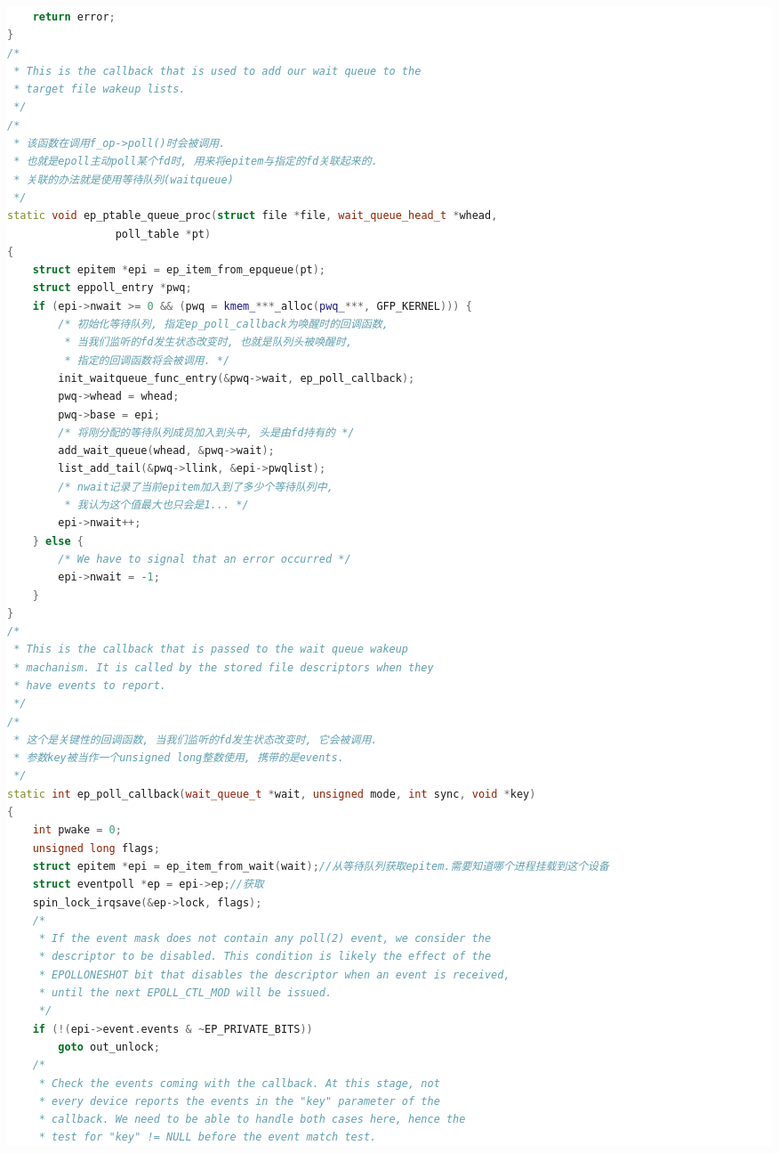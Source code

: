```cpp
	return error;
}
/*
 * This is the callback that is used to add our wait queue to the
 * target file wakeup lists.
 */
/* 
 * 该函数在调用f_op->poll()时会被调用.
 * 也就是epoll主动poll某个fd时, 用来将epitem与指定的fd关联起来的.
 * 关联的办法就是使用等待队列(waitqueue)
 */
static void ep_ptable_queue_proc(struct file *file, wait_queue_head_t *whead,
				 poll_table *pt)
{
	struct epitem *epi = ep_item_from_epqueue(pt);
	struct eppoll_entry *pwq;
	if (epi->nwait >= 0 && (pwq = kmem_***_alloc(pwq_***, GFP_KERNEL))) {
		/* 初始化等待队列, 指定ep_poll_callback为唤醒时的回调函数,
		 * 当我们监听的fd发生状态改变时, 也就是队列头被唤醒时,
		 * 指定的回调函数将会被调用. */
		init_waitqueue_func_entry(&pwq->wait, ep_poll_callback);
		pwq->whead = whead;
		pwq->base = epi;
		/* 将刚分配的等待队列成员加入到头中, 头是由fd持有的 */
		add_wait_queue(whead, &pwq->wait);
		list_add_tail(&pwq->llink, &epi->pwqlist);
		/* nwait记录了当前epitem加入到了多少个等待队列中,
		 * 我认为这个值最大也只会是1... */
		epi->nwait++;
	} else {
		/* We have to signal that an error occurred */
		epi->nwait = -1;
	}
}
/*
 * This is the callback that is passed to the wait queue wakeup
 * machanism. It is called by the stored file descriptors when they
 * have events to report.
 */
/* 
 * 这个是关键性的回调函数, 当我们监听的fd发生状态改变时, 它会被调用.
 * 参数key被当作一个unsigned long整数使用, 携带的是events.
 */
static int ep_poll_callback(wait_queue_t *wait, unsigned mode, int sync, void *key)
{
	int pwake = 0;
	unsigned long flags;
	struct epitem *epi = ep_item_from_wait(wait);//从等待队列获取epitem.需要知道哪个进程挂载到这个设备
	struct eventpoll *ep = epi->ep;//获取
	spin_lock_irqsave(&ep->lock, flags);
	/*
	 * If the event mask does not contain any poll(2) event, we consider the
	 * descriptor to be disabled. This condition is likely the effect of the
	 * EPOLLONESHOT bit that disables the descriptor when an event is received,
	 * until the next EPOLL_CTL_MOD will be issued.
	 */
	if (!(epi->event.events & ~EP_PRIVATE_BITS))
		goto out_unlock;
	/*
	 * Check the events coming with the callback. At this stage, not
	 * every device reports the events in the "key" parameter of the
	 * callback. We need to be able to handle both cases here, hence the
	 * test for "key" != NULL before the event match test.
```